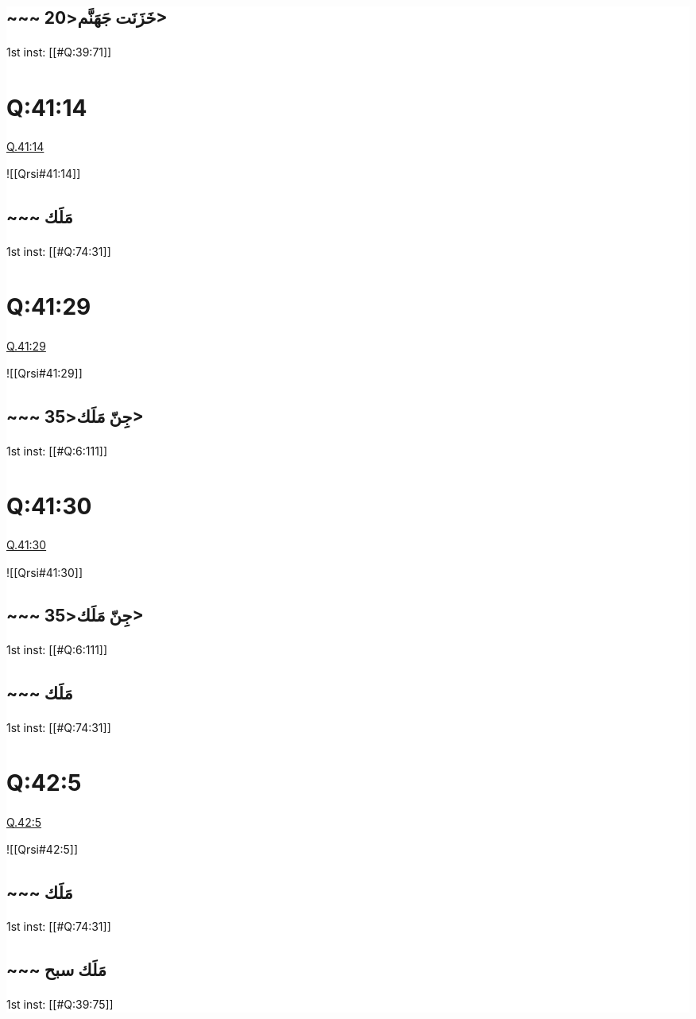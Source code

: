 ## ~~~ خَزَنَت جَهَنَّم<20>
1st inst: [[#Q:39:71]]


# Q:41:14
[Q.41:14](https://quran.com/41:14/tafsirs/ar-tafsir-al-tabari)

![[Qrsi#41:14]]

## ~~~ مَلَك
1st inst: [[#Q:74:31]]


# Q:41:29
[Q.41:29](https://quran.com/41:29/tafsirs/ar-tafsir-al-tabari)

![[Qrsi#41:29]]

## ~~~ جِنّ مَلَك<35>
1st inst: [[#Q:6:111]]


# Q:41:30
[Q.41:30](https://quran.com/41:30/tafsirs/ar-tafsir-al-tabari)

![[Qrsi#41:30]]

## ~~~ جِنّ مَلَك<35>
1st inst: [[#Q:6:111]]


## ~~~ مَلَك
1st inst: [[#Q:74:31]]


# Q:42:5
[Q.42:5](https://quran.com/42:5/tafsirs/ar-tafsir-al-tabari)

![[Qrsi#42:5]]

## ~~~ مَلَك
1st inst: [[#Q:74:31]]


## ~~~ مَلَك سبح
1st inst: [[#Q:39:75]]
